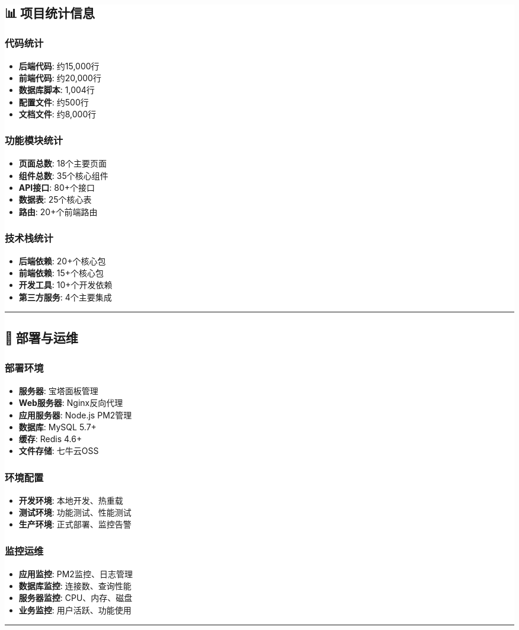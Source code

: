 
## 📊 项目统计信息

### 代码统计

- **后端代码**: 约15,000行
- **前端代码**: 约20,000行
- **数据库脚本**: 1,004行
- **配置文件**: 约500行
- **文档文件**: 约8,000行

### 功能模块统计

- **页面总数**: 18个主要页面
- **组件总数**: 35个核心组件
- **API接口**: 80+个接口
- **数据表**: 25个核心表
- **路由**: 20+个前端路由

### 技术栈统计

- **后端依赖**: 20+个核心包
- **前端依赖**: 15+个核心包
- **开发工具**: 10+个开发依赖
- **第三方服务**: 4个主要集成

---

## 🚀 部署与运维

### 部署环境

- **服务器**: 宝塔面板管理
- **Web服务器**: Nginx反向代理
- **应用服务器**: Node.js PM2管理
- **数据库**: MySQL 5.7+
- **缓存**: Redis 4.6+
- **文件存储**: 七牛云OSS

### 环境配置

- **开发环境**: 本地开发、热重载
- **测试环境**: 功能测试、性能测试
- **生产环境**: 正式部署、监控告警

### 监控运维

- **应用监控**: PM2监控、日志管理
- **数据库监控**: 连接数、查询性能
- **服务器监控**: CPU、内存、磁盘
- **业务监控**: 用户活跃、功能使用

---